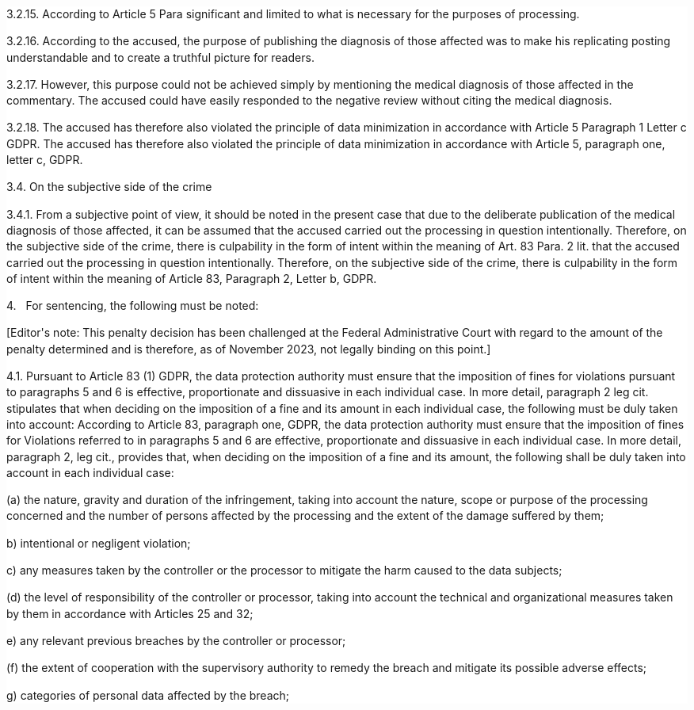 3.2.15. According to Article 5 Para significant and limited to what is necessary for the purposes of processing.

3.2.16. According to the accused, the purpose of publishing the diagnosis of those affected was to make his replicating posting understandable and to create a truthful picture for readers.

3.2.17. However, this purpose could not be achieved simply by mentioning the medical diagnosis of those affected in the commentary. The accused could have easily responded to the negative review without citing the medical diagnosis.

3.2.18. The accused has therefore also violated the principle of data minimization in accordance with Article 5 Paragraph 1 Letter c GDPR. The accused has therefore also violated the principle of data minimization in accordance with Article 5, paragraph one, letter c, GDPR.

3.4. On the subjective side of the crime

3.4.1. From a subjective point of view, it should be noted in the present case that due to the deliberate publication of the medical diagnosis of those affected, it can be assumed that the accused carried out the processing in question intentionally. Therefore, on the subjective side of the crime, there is culpability in the form of intent within the meaning of Art. 83 Para. 2 lit. that the accused carried out the processing in question intentionally. Therefore, on the subjective side of the crime, there is culpability in the form of intent within the meaning of Article 83, Paragraph 2, Letter b, GDPR.

4.   For sentencing, the following must be noted:

\[Editor's note: This penalty decision has been challenged at the Federal Administrative Court with regard to the amount of the penalty determined and is therefore, as of November 2023, not legally binding on this point.\]

4.1. Pursuant to Article 83 (1) GDPR, the data protection authority must ensure that the imposition of fines for violations pursuant to paragraphs 5 and 6 is effective, proportionate and dissuasive in each individual case. In more detail, paragraph 2 leg cit. stipulates that when deciding on the imposition of a fine and its amount in each individual case, the following must be duly taken into account: According to Article 83, paragraph one, GDPR, the data protection authority must ensure that the imposition of fines for Violations referred to in paragraphs 5 and 6 are effective, proportionate and dissuasive in each individual case. In more detail, paragraph 2, leg cit., provides that, when deciding on the imposition of a fine and its amount, the following shall be duly taken into account in each individual case:

(a) the nature, gravity and duration of the infringement, taking into account the nature, scope or purpose of the processing concerned and the number of persons affected by the processing and the extent of the damage suffered by them;

b) intentional or negligent violation;

c) any measures taken by the controller or the processor to mitigate the harm caused to the data subjects;

(d) the level of responsibility of the controller or processor, taking into account the technical and organizational measures taken by them in accordance with Articles 25 and 32;

e) any relevant previous breaches by the controller or processor;

(f) the extent of cooperation with the supervisory authority to remedy the breach and mitigate its possible adverse effects;

g) categories of personal data affected by the breach;
